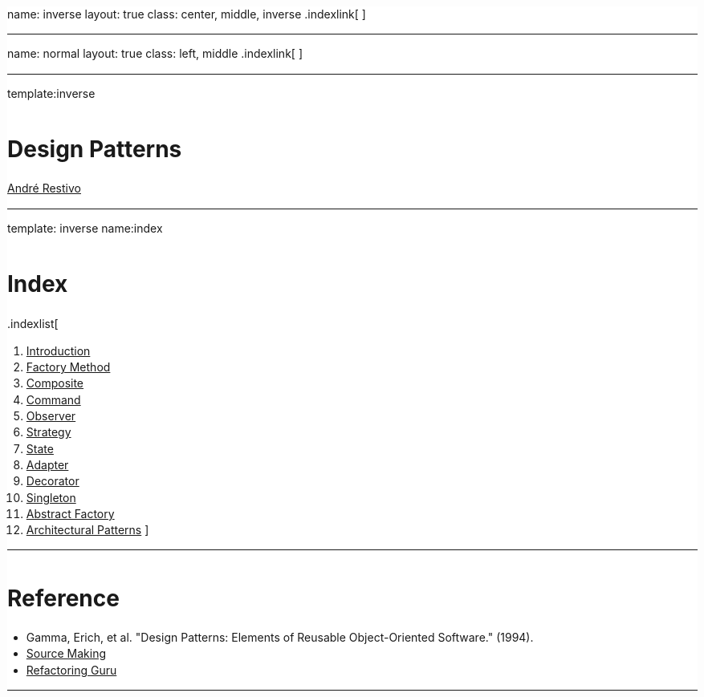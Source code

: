 name: inverse
layout: true
class: center, middle, inverse
.indexlink[[<i class="fa fa-arrow-circle-o-up"></i>](#) [<i class="fa fa-list-ul"></i>](#index) [<i class="fa fa-tint"></i>](../change-color.php)[<i class="fa fa-file-pdf-o"></i>](download)]

---

name: normal
layout: true
class: left, middle
.indexlink[[<i class="fa fa-arrow-circle-o-up"></i>](#) [<i class="fa fa-list-ul"></i>](#index) [<i class="fa fa-tint"></i>](../change-color.php)[<i class="fa fa-file-pdf-o"></i>](download)]

---

template:inverse
# Design Patterns
<a href="http://www.fe.up.pt/~arestivo">André Restivo</a>

---

template: inverse
name:index
# Index

.indexlist[
1. [Introduction](#introduction)
1. [Factory Method](#factory-method)
1. [Composite](#composite)
1. [Command](#command)
1. [Observer](#observer)
1. [Strategy](#strategy)
1. [State](#state)
1. [Adapter](#adapter)
1. [Decorator](#decorator)
1. [Singleton](#singleton)
1. [Abstract Factory](#abstract-factory)
1. [Architectural Patterns](#architectural-patterns)
]

---

# Reference

* Gamma, Erich, et al. "Design Patterns: Elements of Reusable Object-Oriented Software." (1994).
* [Source Making](https://sourcemaking.com/design_patterns/)
* [Refactoring Guru](https://refactoring.guru)

---
